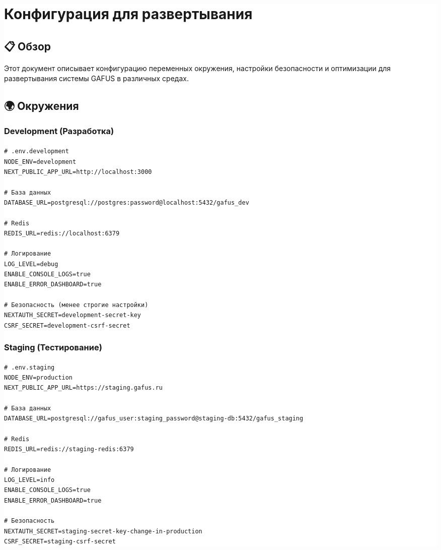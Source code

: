# Конфигурация для развертывания

## 📋 Обзор

Этот документ описывает конфигурацию переменных окружения, настройки безопасности и оптимизации для развертывания системы GAFUS в различных средах.

## 🌍 Окружения

### Development (Разработка)
```env
# .env.development
NODE_ENV=development
NEXT_PUBLIC_APP_URL=http://localhost:3000

# База данных
DATABASE_URL=postgresql://postgres:password@localhost:5432/gafus_dev

# Redis
REDIS_URL=redis://localhost:6379

# Логирование
LOG_LEVEL=debug
ENABLE_CONSOLE_LOGS=true
ENABLE_ERROR_DASHBOARD=true

# Безопасность (менее строгие настройки)
NEXTAUTH_SECRET=development-secret-key
CSRF_SECRET=development-csrf-secret
```

### Staging (Тестирование)
```env
# .env.staging
NODE_ENV=production
NEXT_PUBLIC_APP_URL=https://staging.gafus.ru

# База данных
DATABASE_URL=postgresql://gafus_user:staging_password@staging-db:5432/gafus_staging

# Redis
REDIS_URL=redis://staging-redis:6379

# Логирование
LOG_LEVEL=info
ENABLE_CONSOLE_LOGS=true
ENABLE_ERROR_DASHBOARD=true

# Безопасность
NEXTAUTH_SECRET=staging-secret-key-change-in-production
CSRF_SECRET=staging-csrf-secret
```
